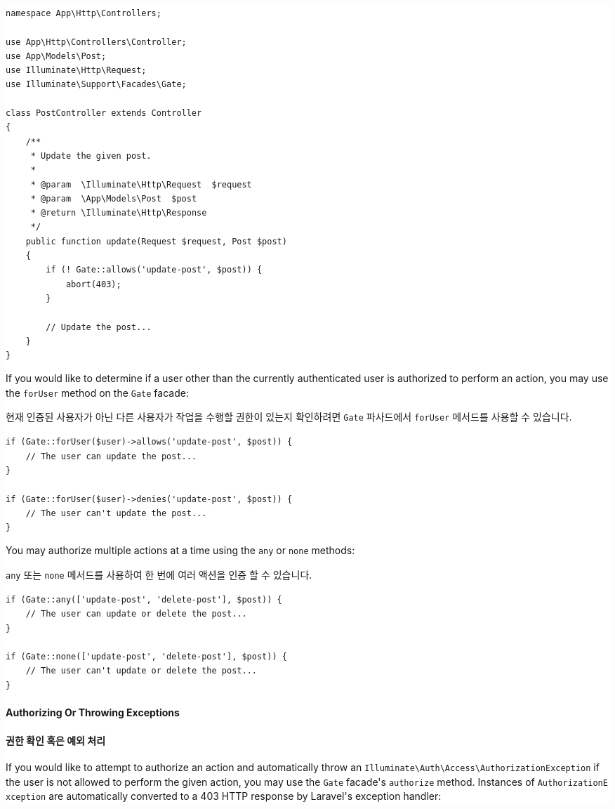     namespace App\Http\Controllers;

    use App\Http\Controllers\Controller;
    use App\Models\Post;
    use Illuminate\Http\Request;
    use Illuminate\Support\Facades\Gate;

    class PostController extends Controller
    {
        /**
         * Update the given post.
         *
         * @param  \Illuminate\Http\Request  $request
         * @param  \App\Models\Post  $post
         * @return \Illuminate\Http\Response
         */
        public function update(Request $request, Post $post)
        {
            if (! Gate::allows('update-post', $post)) {
                abort(403);
            }

            // Update the post...
        }
    }

If you would like to determine if a user other than the currently authenticated user is authorized to perform an action, you may use the `forUser` method on the `Gate` facade:

현재 인증된 사용자가 아닌 다른 사용자가 작업을 수행할 권한이 있는지 확인하려면 `Gate` 파사드에서 `forUser` 메서드를 사용할 수 있습니다.

    if (Gate::forUser($user)->allows('update-post', $post)) {
        // The user can update the post...
    }

    if (Gate::forUser($user)->denies('update-post', $post)) {
        // The user can't update the post...
    }

You may authorize multiple actions at a time using the `any` or `none` methods:

`any` 또는 `none` 메서드를 사용하여 한 번에 여러 액션을 인증 할 수 있습니다.

    if (Gate::any(['update-post', 'delete-post'], $post)) {
        // The user can update or delete the post...
    }

    if (Gate::none(['update-post', 'delete-post'], $post)) {
        // The user can't update or delete the post...
    }

<a name="authorizing-or-throwing-exceptions"></a>
#### Authorizing Or Throwing Exceptions
#### 권한 확인 혹은 예외 처리

If you would like to attempt to authorize an action and automatically throw an `Illuminate\Auth\Access\AuthorizationException` if the user is not allowed to perform the given action, you may use the `Gate` facade's `authorize` method. Instances of `AuthorizationException` are automatically converted to a 403 HTTP response by Laravel's exception handler:
